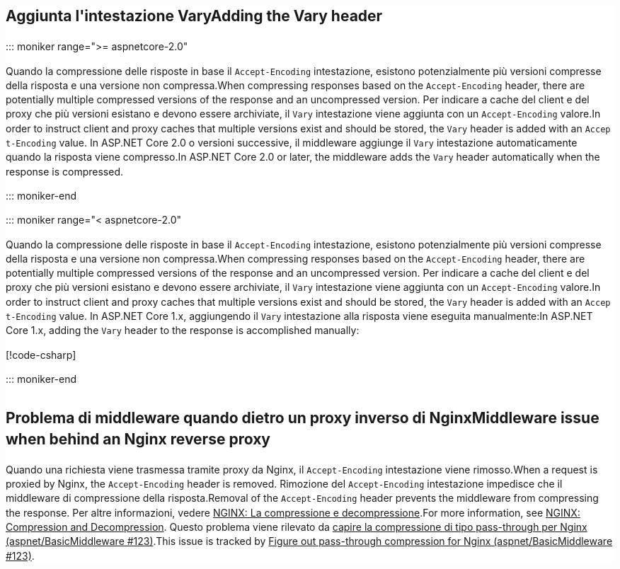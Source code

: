 ## <a name="adding-the-vary-header"></a><span data-ttu-id="a06b9-275">Aggiunta l'intestazione Vary</span><span class="sxs-lookup"><span data-stu-id="a06b9-275">Adding the Vary header</span></span>

::: moniker range=">= aspnetcore-2.0"

<span data-ttu-id="a06b9-276">Quando la compressione delle risposte in base il `Accept-Encoding` intestazione, esistono potenzialmente più versioni compresse della risposta e una versione non compressa.</span><span class="sxs-lookup"><span data-stu-id="a06b9-276">When compressing responses based on the `Accept-Encoding` header, there are potentially multiple compressed versions of the response and an uncompressed version.</span></span> <span data-ttu-id="a06b9-277">Per indicare a cache del client e del proxy che più versioni esistano e devono essere archiviate, il `Vary` intestazione viene aggiunta con un `Accept-Encoding` valore.</span><span class="sxs-lookup"><span data-stu-id="a06b9-277">In order to instruct client and proxy caches that multiple versions exist and should be stored, the `Vary` header is added with an `Accept-Encoding` value.</span></span> <span data-ttu-id="a06b9-278">In ASP.NET Core 2.0 o versioni successive, il middleware aggiunge il `Vary` intestazione automaticamente quando la risposta viene compresso.</span><span class="sxs-lookup"><span data-stu-id="a06b9-278">In ASP.NET Core 2.0 or later, the middleware adds the `Vary` header automatically when the response is compressed.</span></span>

::: moniker-end

::: moniker range="< aspnetcore-2.0"

<span data-ttu-id="a06b9-279">Quando la compressione delle risposte in base il `Accept-Encoding` intestazione, esistono potenzialmente più versioni compresse della risposta e una versione non compressa.</span><span class="sxs-lookup"><span data-stu-id="a06b9-279">When compressing responses based on the `Accept-Encoding` header, there are potentially multiple compressed versions of the response and an uncompressed version.</span></span> <span data-ttu-id="a06b9-280">Per indicare a cache del client e del proxy che più versioni esistano e devono essere archiviate, il `Vary` intestazione viene aggiunta con un `Accept-Encoding` valore.</span><span class="sxs-lookup"><span data-stu-id="a06b9-280">In order to instruct client and proxy caches that multiple versions exist and should be stored, the `Vary` header is added with an `Accept-Encoding` value.</span></span> <span data-ttu-id="a06b9-281">In ASP.NET Core 1.x, aggiungendo il `Vary` intestazione alla risposta viene eseguita manualmente:</span><span class="sxs-lookup"><span data-stu-id="a06b9-281">In ASP.NET Core 1.x, adding the `Vary` header to the response is accomplished manually:</span></span>

[!code-csharp[](response-compression/samples/1.x/Startup.cs?name=snippet1)]

::: moniker-end

## <a name="middleware-issue-when-behind-an-nginx-reverse-proxy"></a><span data-ttu-id="a06b9-282">Problema di middleware quando dietro un proxy inverso di Nginx</span><span class="sxs-lookup"><span data-stu-id="a06b9-282">Middleware issue when behind an Nginx reverse proxy</span></span>

<span data-ttu-id="a06b9-283">Quando una richiesta viene trasmessa tramite proxy da Nginx, il `Accept-Encoding` intestazione viene rimosso.</span><span class="sxs-lookup"><span data-stu-id="a06b9-283">When a request is proxied by Nginx, the `Accept-Encoding` header is removed.</span></span> <span data-ttu-id="a06b9-284">Rimozione del `Accept-Encoding` intestazione impedisce che il middleware di compressione della risposta.</span><span class="sxs-lookup"><span data-stu-id="a06b9-284">Removal of the `Accept-Encoding` header prevents the middleware from compressing the response.</span></span> <span data-ttu-id="a06b9-285">Per altre informazioni, vedere [NGINX: La compressione e decompressione](https://www.nginx.com/resources/admin-guide/compression-and-decompression/).</span><span class="sxs-lookup"><span data-stu-id="a06b9-285">For more information, see [NGINX: Compression and Decompression](https://www.nginx.com/resources/admin-guide/compression-and-decompression/).</span></span> <span data-ttu-id="a06b9-286">Questo problema viene rilevato da [capire la compressione di tipo pass-through per Nginx (aspnet/BasicMiddleware \#123)](https://github.com/aspnet/BasicMiddleware/issues/123).</span><span class="sxs-lookup"><span data-stu-id="a06b9-286">This issue is tracked by [Figure out pass-through compression for Nginx (aspnet/BasicMiddleware \#123)](https://github.com/aspnet/BasicMiddleware/issues/123).</span></span>
